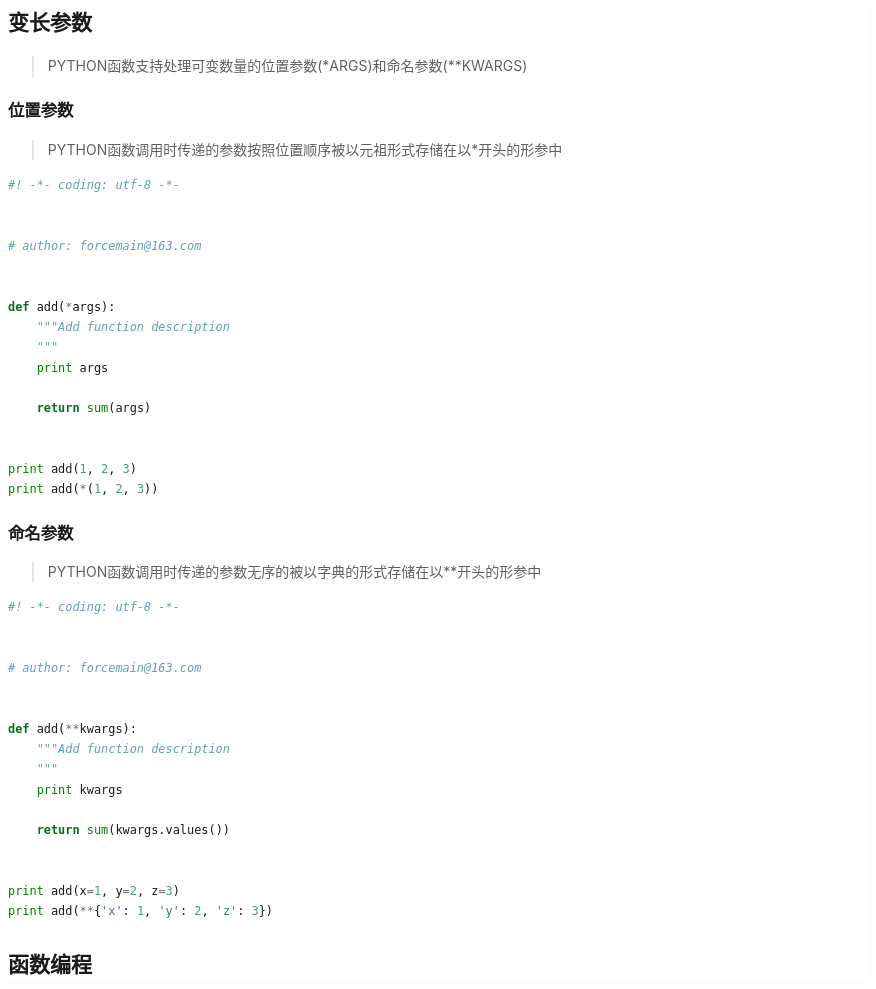 ## 变长参数

> PYTHON函数支持处理可变数量的位置参数(\*ARGS)和命名参数(\*\*KWARGS)

### 位置参数

> PYTHON函数调用时传递的参数按照位置顺序被以元祖形式存储在以\*开头的形参中

````python
#! -*- coding: utf-8 -*-


# author: forcemain@163.com


def add(*args):
    """Add function description
    """
    print args

    return sum(args)


print add(1, 2, 3)
print add(*(1, 2, 3))
````

### 命名参数

> PYTHON函数调用时传递的参数无序的被以字典的形式存储在以\*\*开头的形参中

````python
#! -*- coding: utf-8 -*-


# author: forcemain@163.com


def add(**kwargs):
    """Add function description
    """
    print kwargs

    return sum(kwargs.values())


print add(x=1, y=2, z=3)
print add(**{'x': 1, 'y': 2, 'z': 3})
````

## 函数编程
